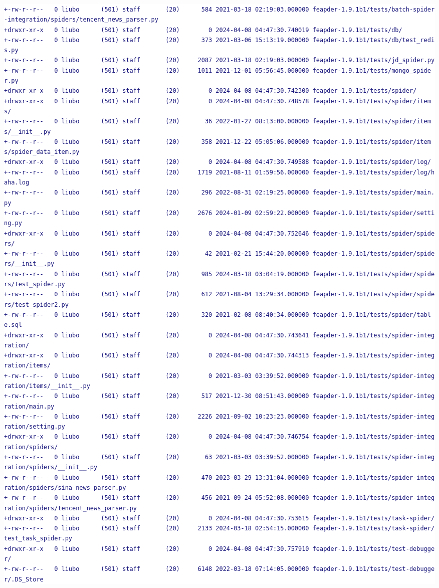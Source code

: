 ```diff
+-rw-r--r--   0 liubo      (501) staff       (20)      584 2021-03-18 02:19:03.000000 feapder-1.9.1b1/tests/batch-spider-integration/spiders/tencent_news_parser.py
+drwxr-xr-x   0 liubo      (501) staff       (20)        0 2024-04-08 04:47:30.740019 feapder-1.9.1b1/tests/db/
+-rw-r--r--   0 liubo      (501) staff       (20)      373 2021-03-06 15:13:19.000000 feapder-1.9.1b1/tests/db/test_redis.py
+-rw-r--r--   0 liubo      (501) staff       (20)     2087 2021-03-18 02:19:03.000000 feapder-1.9.1b1/tests/jd_spider.py
+-rw-r--r--   0 liubo      (501) staff       (20)     1011 2021-12-01 05:56:45.000000 feapder-1.9.1b1/tests/mongo_spider.py
+drwxr-xr-x   0 liubo      (501) staff       (20)        0 2024-04-08 04:47:30.742300 feapder-1.9.1b1/tests/spider/
+drwxr-xr-x   0 liubo      (501) staff       (20)        0 2024-04-08 04:47:30.748578 feapder-1.9.1b1/tests/spider/items/
+-rw-r--r--   0 liubo      (501) staff       (20)       36 2022-01-27 08:13:00.000000 feapder-1.9.1b1/tests/spider/items/__init__.py
+-rw-r--r--   0 liubo      (501) staff       (20)      358 2021-12-22 05:05:06.000000 feapder-1.9.1b1/tests/spider/items/spider_data_item.py
+drwxr-xr-x   0 liubo      (501) staff       (20)        0 2024-04-08 04:47:30.749588 feapder-1.9.1b1/tests/spider/log/
+-rw-r--r--   0 liubo      (501) staff       (20)     1719 2021-08-11 01:59:56.000000 feapder-1.9.1b1/tests/spider/log/haha.log
+-rw-r--r--   0 liubo      (501) staff       (20)      296 2022-08-31 02:19:25.000000 feapder-1.9.1b1/tests/spider/main.py
+-rw-r--r--   0 liubo      (501) staff       (20)     2676 2024-01-09 02:59:22.000000 feapder-1.9.1b1/tests/spider/setting.py
+drwxr-xr-x   0 liubo      (501) staff       (20)        0 2024-04-08 04:47:30.752646 feapder-1.9.1b1/tests/spider/spiders/
+-rw-r--r--   0 liubo      (501) staff       (20)       42 2021-02-21 15:44:20.000000 feapder-1.9.1b1/tests/spider/spiders/__init__.py
+-rw-r--r--   0 liubo      (501) staff       (20)      985 2024-03-18 03:04:19.000000 feapder-1.9.1b1/tests/spider/spiders/test_spider.py
+-rw-r--r--   0 liubo      (501) staff       (20)      612 2021-08-04 13:29:34.000000 feapder-1.9.1b1/tests/spider/spiders/test_spider2.py
+-rw-r--r--   0 liubo      (501) staff       (20)      320 2021-02-08 08:40:34.000000 feapder-1.9.1b1/tests/spider/table.sql
+drwxr-xr-x   0 liubo      (501) staff       (20)        0 2024-04-08 04:47:30.743641 feapder-1.9.1b1/tests/spider-integration/
+drwxr-xr-x   0 liubo      (501) staff       (20)        0 2024-04-08 04:47:30.744313 feapder-1.9.1b1/tests/spider-integration/items/
+-rw-r--r--   0 liubo      (501) staff       (20)        0 2021-03-03 03:39:52.000000 feapder-1.9.1b1/tests/spider-integration/items/__init__.py
+-rw-r--r--   0 liubo      (501) staff       (20)      517 2021-12-30 08:51:43.000000 feapder-1.9.1b1/tests/spider-integration/main.py
+-rw-r--r--   0 liubo      (501) staff       (20)     2226 2021-09-02 10:23:23.000000 feapder-1.9.1b1/tests/spider-integration/setting.py
+drwxr-xr-x   0 liubo      (501) staff       (20)        0 2024-04-08 04:47:30.746754 feapder-1.9.1b1/tests/spider-integration/spiders/
+-rw-r--r--   0 liubo      (501) staff       (20)       63 2021-03-03 03:39:52.000000 feapder-1.9.1b1/tests/spider-integration/spiders/__init__.py
+-rw-r--r--   0 liubo      (501) staff       (20)      470 2023-03-29 13:31:04.000000 feapder-1.9.1b1/tests/spider-integration/spiders/sina_news_parser.py
+-rw-r--r--   0 liubo      (501) staff       (20)      456 2021-09-24 05:52:08.000000 feapder-1.9.1b1/tests/spider-integration/spiders/tencent_news_parser.py
+drwxr-xr-x   0 liubo      (501) staff       (20)        0 2024-04-08 04:47:30.753615 feapder-1.9.1b1/tests/task-spider/
+-rw-r--r--   0 liubo      (501) staff       (20)     2133 2024-03-18 02:54:15.000000 feapder-1.9.1b1/tests/task-spider/test_task_spider.py
+drwxr-xr-x   0 liubo      (501) staff       (20)        0 2024-04-08 04:47:30.757910 feapder-1.9.1b1/tests/test-debugger/
+-rw-r--r--   0 liubo      (501) staff       (20)     6148 2022-03-18 07:14:05.000000 feapder-1.9.1b1/tests/test-debugger/.DS_Store
```